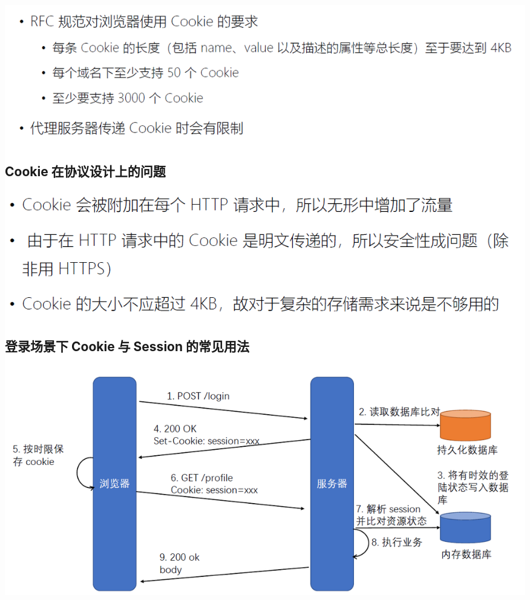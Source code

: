 ![image-20241014011101435](images/第1部分_HTTP1协议/image-20241014011101435.png)

## Cookie 在协议设计上的问题

![image-20241014011206887](images/第1部分_HTTP1协议/image-20241014011206887.png)

## 登录场景下 Cookie 与 Session 的常见用法

![image-20241014011303644](images/第1部分_HTTP1协议/image-20241014011303644.png)
